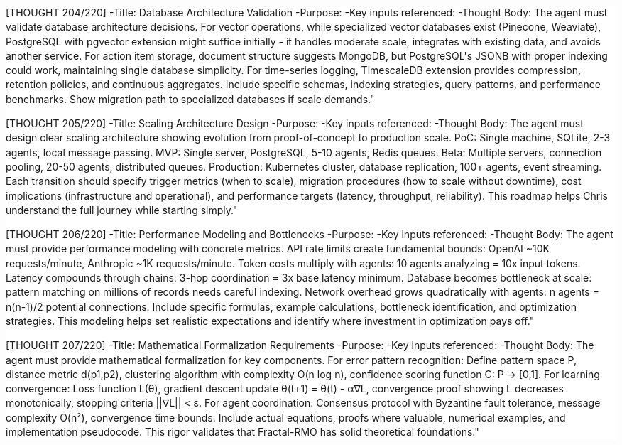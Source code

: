 
[THOUGHT 204/220]
-Title: Database Architecture Validation
-Purpose: 
-Key inputs referenced: 
-Thought Body:
The agent must validate database architecture decisions. For vector operations, while specialized vector databases exist (Pinecone, Weaviate), PostgreSQL with pgvector extension might suffice initially - it handles moderate scale, integrates with existing data, and avoids another service. For action item storage, document structure suggests MongoDB, but PostgreSQL's JSONB with proper indexing could work, maintaining single database simplicity. For time-series logging, TimescaleDB extension provides compression, retention policies, and continuous aggregates. Include specific schemas, indexing strategies, query patterns, and performance benchmarks. Show migration path to specialized databases if scale demands."


[THOUGHT 205/220]
-Title: Scaling Architecture Design
-Purpose: 
-Key inputs referenced: 
-Thought Body:
The agent must design clear scaling architecture showing evolution from proof-of-concept to production scale. PoC: Single machine, SQLite, 2-3 agents, local message passing. MVP: Single server, PostgreSQL, 5-10 agents, Redis queues. Beta: Multiple servers, connection pooling, 20-50 agents, distributed queues. Production: Kubernetes cluster, database replication, 100+ agents, event streaming. Each transition should specify trigger metrics (when to scale), migration procedures (how to scale without downtime), cost implications (infrastructure and operational), and performance targets (latency, throughput, reliability). This roadmap helps Chris understand the full journey while starting simply."


[THOUGHT 206/220]
-Title: Performance Modeling and Bottlenecks
-Purpose: 
-Key inputs referenced: 
-Thought Body:
The agent must provide performance modeling with concrete metrics. API rate limits create fundamental bounds: OpenAI ~10K requests/minute, Anthropic ~1K requests/minute. Token costs multiply with agents: 10 agents analyzing = 10x input tokens. Latency compounds through chains: 3-hop coordination = 3x base latency minimum. Database becomes bottleneck at scale: pattern matching on millions of records needs careful indexing. Network overhead grows quadratically with agents: n agents = n(n-1)/2 potential connections. Include specific formulas, example calculations, bottleneck identification, and optimization strategies. This modeling helps set realistic expectations and identify where investment in optimization pays off."


[THOUGHT 207/220]
-Title: Mathematical Formalization Requirements
-Purpose: 
-Key inputs referenced: 
-Thought Body:
The agent must provide mathematical formalization for key components. For error pattern recognition: Define pattern space P, distance metric d(p1,p2), clustering algorithm with complexity O(n log n), confidence scoring function C: P → [0,1]. For learning convergence: Loss function L(θ), gradient descent update θ(t+1) = θ(t) - α∇L, convergence proof showing L decreases monotonically, stopping criteria ||∇L|| < ε. For agent coordination: Consensus protocol with Byzantine fault tolerance, message complexity O(n²), convergence time bounds. Include actual equations, proofs where valuable, numerical examples, and implementation pseudocode. This rigor validates that Fractal-RMO has solid theoretical foundations."
